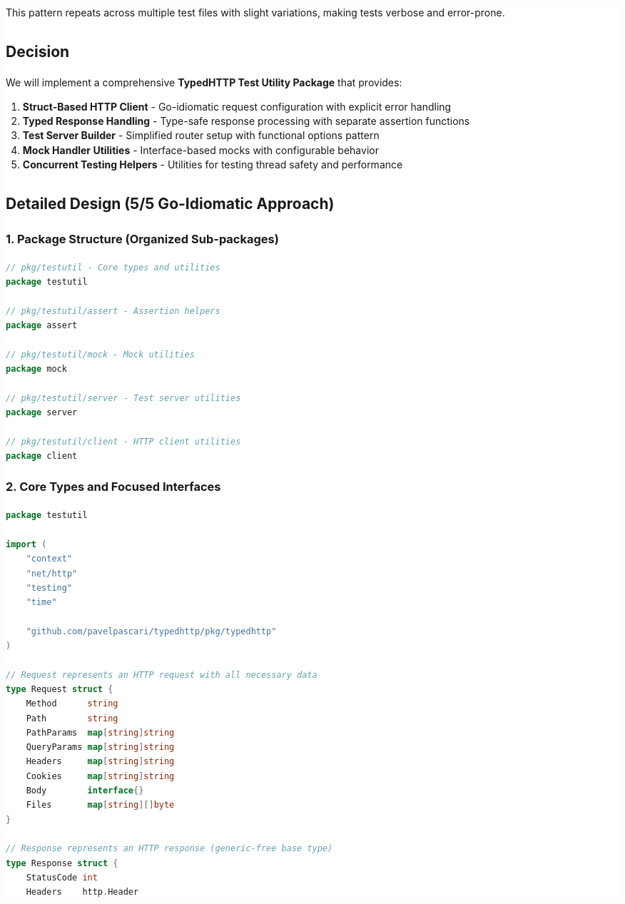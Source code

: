 This pattern repeats across multiple test files with slight variations, making tests verbose and error-prone.

## Decision

We will implement a comprehensive **TypedHTTP Test Utility Package** that provides:

1. **Struct-Based HTTP Client** - Go-idiomatic request configuration with explicit error handling
2. **Typed Response Handling** - Type-safe response processing with separate assertion functions
3. **Test Server Builder** - Simplified router setup with functional options pattern
4. **Mock Handler Utilities** - Interface-based mocks with configurable behavior
5. **Concurrent Testing Helpers** - Utilities for testing thread safety and performance

## Detailed Design (5/5 Go-Idiomatic Approach)

### 1. Package Structure (Organized Sub-packages)

```go
// pkg/testutil - Core types and utilities
package testutil

// pkg/testutil/assert - Assertion helpers  
package assert

// pkg/testutil/mock - Mock utilities
package mock

// pkg/testutil/server - Test server utilities
package server

// pkg/testutil/client - HTTP client utilities
package client
```

### 2. Core Types and Focused Interfaces

```go
package testutil

import (
    "context"
    "net/http"
    "testing"
    "time"
    
    "github.com/pavelpascari/typedhttp/pkg/typedhttp"
)

// Request represents an HTTP request with all necessary data
type Request struct {
    Method      string
    Path        string
    PathParams  map[string]string
    QueryParams map[string]string
    Headers     map[string]string
    Cookies     map[string]string
    Body        interface{}
    Files       map[string][]byte
}

// Response represents an HTTP response (generic-free base type)
type Response struct {
    StatusCode int
    Headers    http.Header
```
